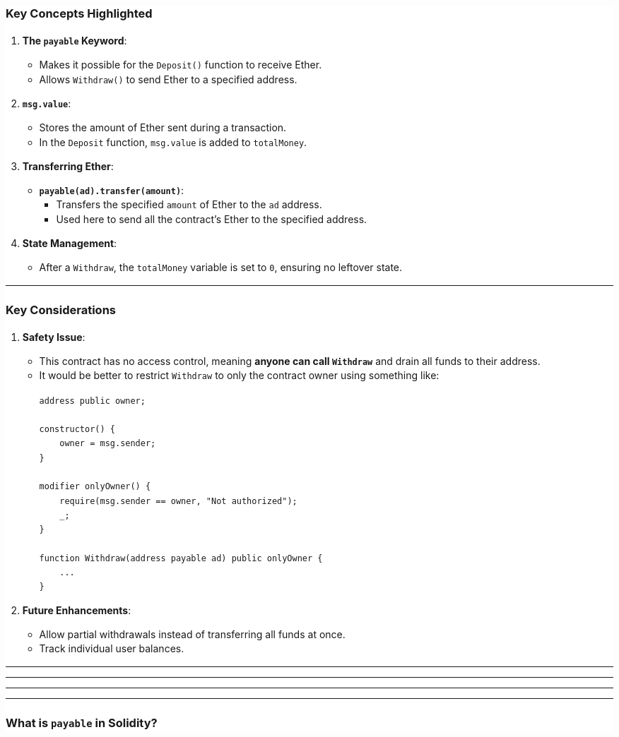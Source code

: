 
### **Key Concepts Highlighted**

1. **The `payable` Keyword**:
   - Makes it possible for the `Deposit()` function to receive Ether.
   - Allows `Withdraw()` to send Ether to a specified address.

2. **`msg.value`**:
   - Stores the amount of Ether sent during a transaction.
   - In the `Deposit` function, `msg.value` is added to `totalMoney`.

3. **Transferring Ether**:
   - **`payable(ad).transfer(amount)`**:
     - Transfers the specified `amount` of Ether to the `ad` address.
     - Used here to send all the contract’s Ether to the specified address.

4. **State Management**:
   - After a `Withdraw`, the `totalMoney` variable is set to `0`, ensuring no leftover state.

---

### **Key Considerations**

1. **Safety Issue**:
   - This contract has no access control, meaning **anyone can call `Withdraw`** and drain all funds to their address.
   - It would be better to restrict `Withdraw` to only the contract owner using something like:
     ```solidity
     address public owner;

     constructor() {
         owner = msg.sender;
     }

     modifier onlyOwner() {
         require(msg.sender == owner, "Not authorized");
         _;
     }

     function Withdraw(address payable ad) public onlyOwner {
         ...
     }
     ```

2. **Future Enhancements**:
   - Allow partial withdrawals instead of transferring all funds at once.
   - Track individual user balances.


---
---
---
---

### **What is `payable` in Solidity?**
